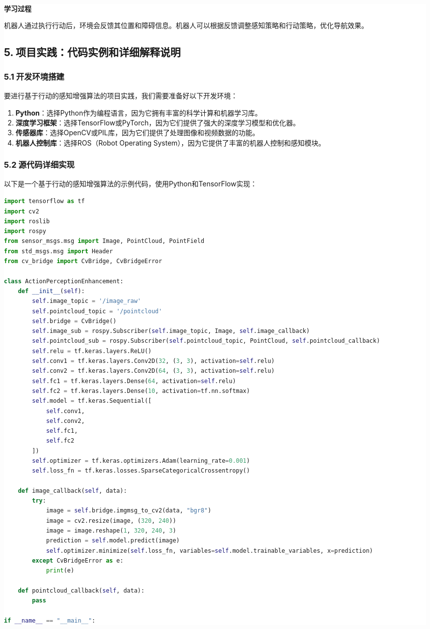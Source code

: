 **学习过程**

机器人通过执行行动后，环境会反馈其位置和障碍信息。机器人可以根据反馈调整感知策略和行动策略，优化导航效果。

## 5. 项目实践：代码实例和详细解释说明

### 5.1 开发环境搭建

要进行基于行动的感知增强算法的项目实践，我们需要准备好以下开发环境：

1. **Python**：选择Python作为编程语言，因为它拥有丰富的科学计算和机器学习库。
2. **深度学习框架**：选择TensorFlow或PyTorch，因为它们提供了强大的深度学习模型和优化器。
3. **传感器库**：选择OpenCV或PIL库，因为它们提供了处理图像和视频数据的功能。
4. **机器人控制库**：选择ROS（Robot Operating System），因为它提供了丰富的机器人控制和感知模块。

### 5.2 源代码详细实现

以下是一个基于行动的感知增强算法的示例代码，使用Python和TensorFlow实现：

```python
import tensorflow as tf
import cv2
import roslib
import rospy
from sensor_msgs.msg import Image, PointCloud, PointField
from std_msgs.msg import Header
from cv_bridge import CvBridge, CvBridgeError

class ActionPerceptionEnhancement:
    def __init__(self):
        self.image_topic = '/image_raw'
        self.pointcloud_topic = '/pointcloud'
        self.bridge = CvBridge()
        self.image_sub = rospy.Subscriber(self.image_topic, Image, self.image_callback)
        self.pointcloud_sub = rospy.Subscriber(self.pointcloud_topic, PointCloud, self.pointcloud_callback)
        self.relu = tf.keras.layers.ReLU()
        self.conv1 = tf.keras.layers.Conv2D(32, (3, 3), activation=self.relu)
        self.conv2 = tf.keras.layers.Conv2D(64, (3, 3), activation=self.relu)
        self.fc1 = tf.keras.layers.Dense(64, activation=self.relu)
        self.fc2 = tf.keras.layers.Dense(10, activation=tf.nn.softmax)
        self.model = tf.keras.Sequential([
            self.conv1,
            self.conv2,
            self.fc1,
            self.fc2
        ])
        self.optimizer = tf.keras.optimizers.Adam(learning_rate=0.001)
        self.loss_fn = tf.keras.losses.SparseCategoricalCrossentropy()

    def image_callback(self, data):
        try:
            image = self.bridge.imgmsg_to_cv2(data, "bgr8")
            image = cv2.resize(image, (320, 240))
            image = image.reshape(1, 320, 240, 3)
            prediction = self.model.predict(image)
            self.optimizer.minimize(self.loss_fn, variables=self.model.trainable_variables, x=prediction)
        except CvBridgeError as e:
            print(e)

    def pointcloud_callback(self, data):
        pass

if __name__ == "__main__":
```